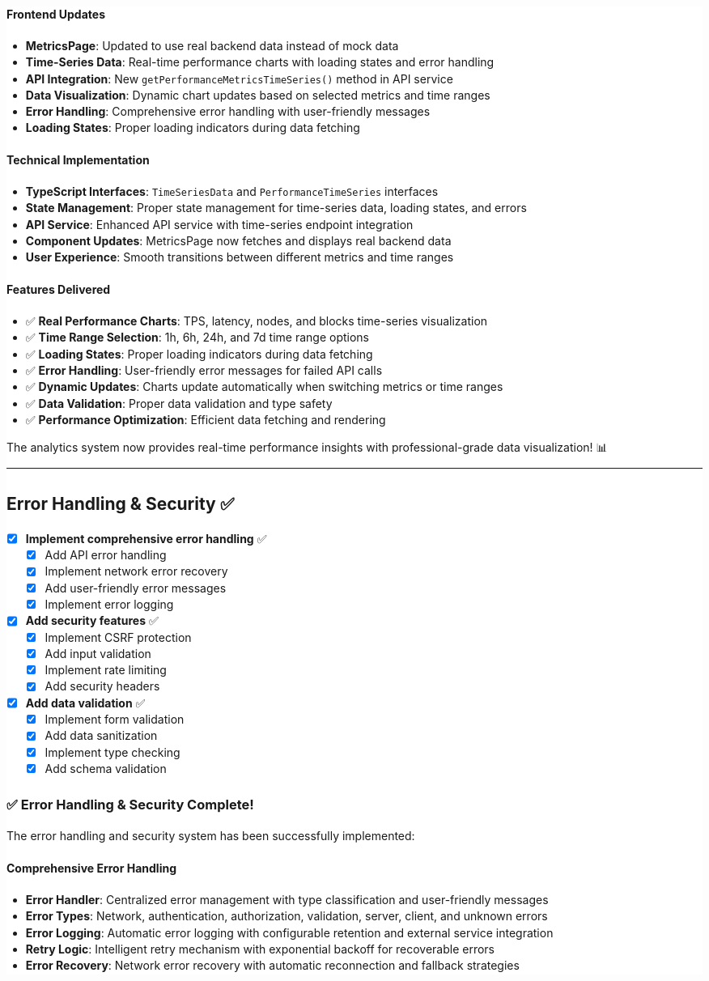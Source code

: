 #### **Frontend Updates**
- **MetricsPage**: Updated to use real backend data instead of mock data
- **Time-Series Data**: Real-time performance charts with loading states and error handling
- **API Integration**: New `getPerformanceMetricsTimeSeries()` method in API service
- **Data Visualization**: Dynamic chart updates based on selected metrics and time ranges
- **Error Handling**: Comprehensive error handling with user-friendly messages
- **Loading States**: Proper loading indicators during data fetching

#### **Technical Implementation**
- **TypeScript Interfaces**: `TimeSeriesData` and `PerformanceTimeSeries` interfaces
- **State Management**: Proper state management for time-series data, loading states, and errors
- **API Service**: Enhanced API service with time-series endpoint integration
- **Component Updates**: MetricsPage now fetches and displays real backend data
- **User Experience**: Smooth transitions between different metrics and time ranges

#### **Features Delivered**
- ✅ **Real Performance Charts**: TPS, latency, nodes, and blocks time-series visualization
- ✅ **Time Range Selection**: 1h, 6h, 24h, and 7d time range options
- ✅ **Loading States**: Proper loading indicators during data fetching
- ✅ **Error Handling**: User-friendly error messages for failed API calls
- ✅ **Dynamic Updates**: Charts update automatically when switching metrics or time ranges
- ✅ **Data Validation**: Proper data validation and type safety
- ✅ **Performance Optimization**: Efficient data fetching and rendering

The analytics system now provides real-time performance insights with professional-grade data visualization! 📊

---

## Error Handling & Security ✅
- [x] **Implement comprehensive error handling** ✅
  - [x] Add API error handling
  - [x] Implement network error recovery
  - [x] Add user-friendly error messages
  - [x] Implement error logging
- [x] **Add security features** ✅
  - [x] Implement CSRF protection
  - [x] Add input validation
  - [x] Implement rate limiting
  - [x] Add security headers
- [x] **Add data validation** ✅
  - [x] Implement form validation
  - [x] Add data sanitization
  - [x] Implement type checking
  - [x] Add schema validation

### ✅ **Error Handling & Security Complete!**

The error handling and security system has been successfully implemented:

#### **Comprehensive Error Handling**
- **Error Handler**: Centralized error management with type classification and user-friendly messages
- **Error Types**: Network, authentication, authorization, validation, server, client, and unknown errors
- **Error Logging**: Automatic error logging with configurable retention and external service integration
- **Retry Logic**: Intelligent retry mechanism with exponential backoff for recoverable errors
- **Error Recovery**: Network error recovery with automatic reconnection and fallback strategies
